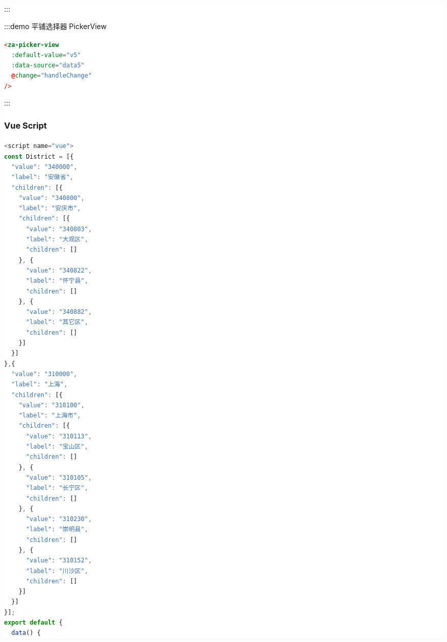 
:::

:::demo 平铺选择器 PickerView

```html
<za-picker-view
  :default-value="v5"
  :data-source="data5"
  @change="handleChange"
/>
```

:::

### Vue Script

```javascript
<script name="vue">
const District = [{
  "value": "340000",
  "label": "安徽省",
  "children": [{
    "value": "340800",
    "label": "安庆市",
    "children": [{
      "value": "340803",
      "label": "大观区",
      "children": []
    }, {
      "value": "340822",
      "label": "怀宁县",
      "children": []
    }, {
      "value": "340882",
      "label": "其它区",
      "children": []
    }]
  }]
},{
  "value": "310000",
  "label": "上海",
  "children": [{
    "value": "310100",
    "label": "上海市",
    "children": [{
      "value": "310113",
      "label": "宝山区",
      "children": []
    }, {
      "value": "310105",
      "label": "长宁区",
      "children": []
    }, {
      "value": "310230",
      "label": "崇明县",
      "children": []
    }, {
      "value": "310152",
      "label": "川沙区",
      "children": []
    }]
  }]
}];
export default {
  data() {
```